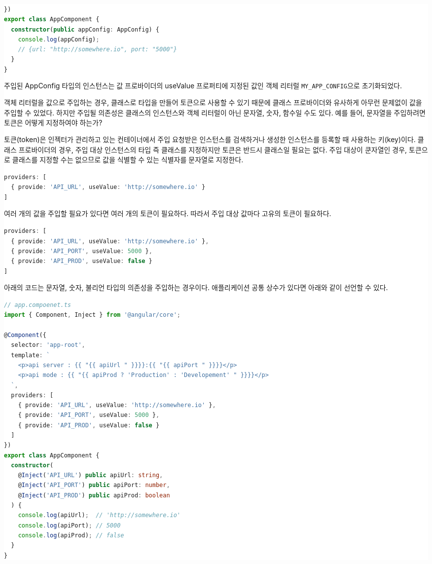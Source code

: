 ```typescript
})
export class AppComponent {
  constructor(public appConfig: AppConfig) {
    console.log(appConfig);
    // {url: "http://somewhere.io", port: "5000"}
  }
}
```

<iframe src="https://stackblitz.com/edit/service-value-provider-1?ctl=1&embed=1&hideNavigation=1&file=src/app/app.component.ts" frameborder="0" width="100%" height="600"></iframe>

주입된 AppConfig 타입의 인스턴스는 값 프로바이더의 useValue 프로퍼티에 지정된 값인 객체 리터럴 `MY_APP_CONFIG`으로 초기화되었다.

객체 리터럴을 값으로 주입하는 경우, 클래스로 타입을 만들어 토큰으로 사용할 수 있기 때문에 클래스 프로바이더와 유사하게 아무런 문제없이 값을 주입할 수 있었다. 하지만 주입될 의존성은 클래스의 인스턴스와 객체 리터럴이 아닌 문자열, 숫자, 함수일 수도 있다. 예를 들어, 문자열을 주입하려면 토큰은 어떻게 지정하여야 하는가?

토큰(token)은 인젝터가 관리하고 있는 컨테이너에서 주입 요청받은 인스턴스를 검색하거나 생성한 인스턴스를 등록할 때 사용하는 키(key)이다. 클래스 프로바이더의 경우, 주입 대상 인스턴스의 타입 즉 클래스를 지정하지만 토큰은 반드시 클래스일 필요는 없다. 주입 대상이 쿤자열인 경우, 토큰으로 클래스를 지정할 수는 없으므로 값을 식별할 수 있는 식별자를 문자열로 지정한다.

```typescript
providers: [
  { provide: 'API_URL', useValue: 'http://somewhere.io' }
]
```

여러 개의 값을 주입할 필요가 있다면 여러 개의 토큰이 필요하다. 따라서 주입 대상 값마다 고유의 토큰이 필요하다.

```typescript
providers: [
  { provide: 'API_URL', useValue: 'http://somewhere.io' },
  { provide: 'API_PORT', useValue: 5000 },
  { provide: 'API_PROD', useValue: false }
]
```

아래의 코드는 문자열, 숫자, 불리언 타입의 의존성을 주입하는 경우이다. 애플리케이션 공통 상수가 있다면 아래와 같이 선언할 수 있다.

```typescript
// app.compoenet.ts
import { Component, Inject } from '@angular/core';

@Component({
  selector: 'app-root',
  template: `
    <p>api server : {{ "{{ apiUrl " }}}}:{{ "{{ apiPort " }}}}</p>
    <p>api mode : {{ "{{ apiProd ? 'Production' : 'Developement' " }}}}</p>
  `,
  providers: [
    { provide: 'API_URL', useValue: 'http://somewhere.io' },
    { provide: 'API_PORT', useValue: 5000 },
    { provide: 'API_PROD', useValue: false }
  ]
})
export class AppComponent {
  constructor(
    @Inject('API_URL') public apiUrl: string,
    @Inject('API_PORT') public apiPort: number,
    @Inject('API_PROD') public apiProd: boolean
  ) {
    console.log(apiUrl);  // 'http://somewhere.io'
    console.log(apiPort); // 5000
    console.log(apiProd); // false
  }
}
```
